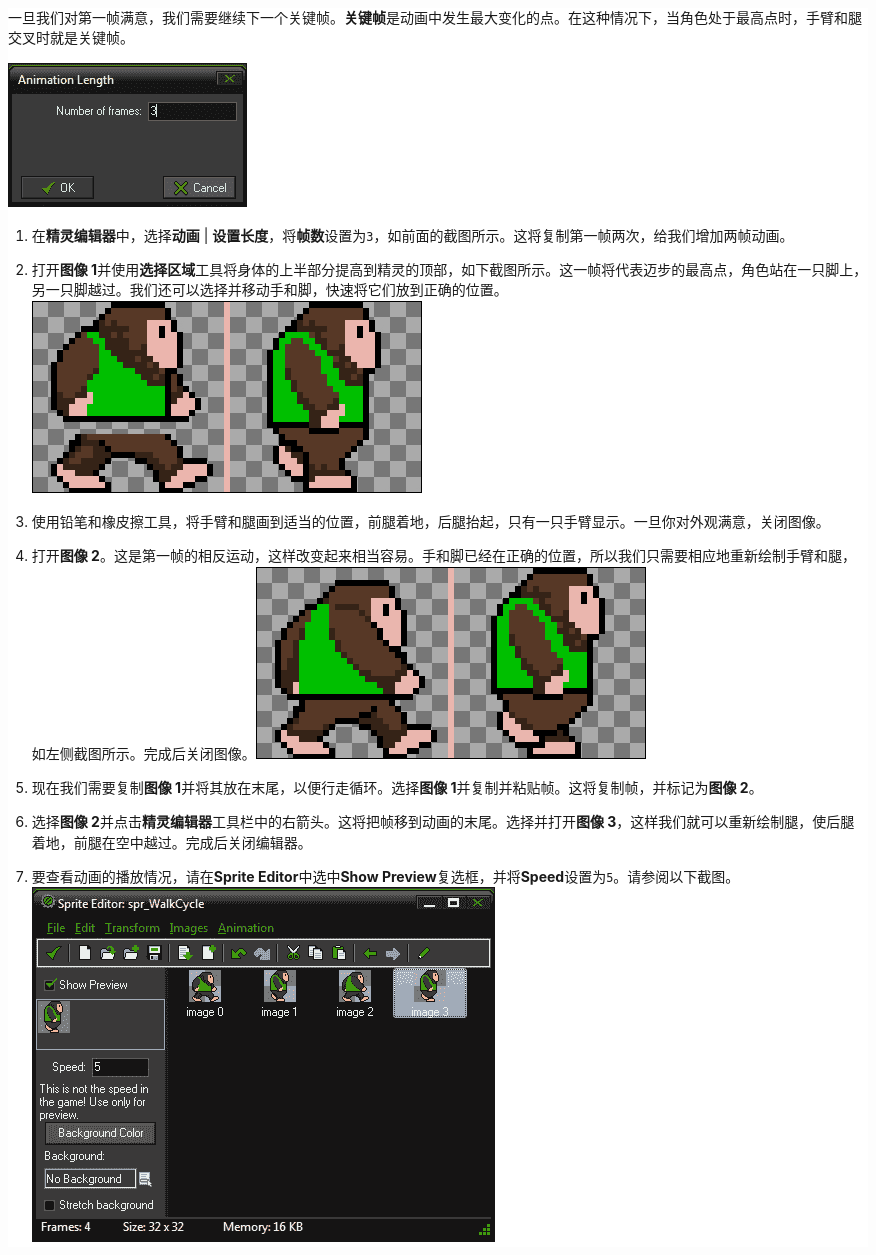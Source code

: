 一旦我们对第一帧满意，我们需要继续下一个关键帧。**关键帧**是动画中发生最大变化的点。在这种情况下，当角色处于最高点时，手臂和腿交叉时就是关键帧。

![循环动画](img/4100OT_02_29.jpg)

1.  在**精灵编辑器**中，选择**动画** | **设置长度**，将**帧数**设置为`3`，如前面的截图所示。这将复制第一帧两次，给我们增加两帧动画。

1.  打开**图像 1**并使用**选择区域**工具将身体的上半部分提高到精灵的顶部，如下截图所示。这一帧将代表迈步的最高点，角色站在一只脚上，另一只脚越过。我们还可以选择并移动手和脚，快速将它们放到正确的位置。![循环动画](img/4100OT_02_30.jpg)

1.  使用铅笔和橡皮擦工具，将手臂和腿画到适当的位置，前腿着地，后腿抬起，只有一只手臂显示。一旦你对外观满意，关闭图像。

1.  打开**图像 2**。这是第一帧的相反运动，这样改变起来相当容易。手和脚已经在正确的位置，所以我们只需要相应地重新绘制手臂和腿，如左侧截图所示。完成后关闭图像。![循环动画](img/4100OT_02_31.jpg)

1.  现在我们需要复制**图像 1**并将其放在末尾，以便行走循环。选择**图像 1**并复制并粘贴帧。这将复制帧，并标记为**图像 2**。

1.  选择**图像 2**并点击**精灵编辑器**工具栏中的右箭头。这将把帧移到动画的末尾。选择并打开**图像 3**，这样我们就可以重新绘制腿，使后腿着地，前腿在空中越过。完成后关闭编辑器。

1.  要查看动画的播放情况，请在**Sprite Editor**中选中**Show Preview**复选框，并将**Speed**设置为`5`。请参阅以下截图。![循环动画](img/4100OT_02_32.jpg)
